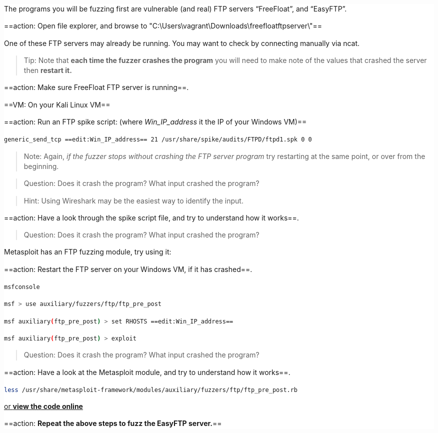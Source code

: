 The programs you will be fuzzing first are vulnerable (and real) FTP servers “FreeFloat”, and “EasyFTP”.

==action: Open file explorer, and browse to "C:\\Users\\vagrant\\Downloads\\freefloatftpserver\\"==

One of these FTP servers may already be running. You may want to check by connecting manually via ncat.

> Tip: Note that **each time the fuzzer crashes the program** you will need to make note of the values that crashed the server then **restart it.**

==action: Make sure FreeFloat FTP server is running==.

==VM: On your Kali Linux VM==

==action: Run an FTP spike script: (where *Win_IP_address* it the IP of your Windows VM)==

```bash
generic_send_tcp ==edit:Win_IP_address== 21 /usr/share/spike/audits/FTPD/ftpd1.spk 0 0
``` 

> Note: Again, *if the fuzzer stops without crashing the FTP server program* try restarting at the same point, or over from the beginning.

> Question: Does it crash the program? What input crashed the program? 

> Hint: Using Wireshark may be the easiest way to identify the input.

==action: Have a look through the spike script file, and try to understand how it works==.

> Question: Does it crash the program? What input crashed the program?

Metasploit has an FTP fuzzing module, try using it:

==action: Restart the FTP server on your Windows VM, if it has crashed==.

```bash
msfconsole
```

```bash
msf > use auxiliary/fuzzers/ftp/ftp_pre_post
```

```bash
msf auxiliary(ftp_pre_post) > set RHOSTS ==edit:Win_IP_address==
```

```bash
msf auxiliary(ftp_pre_post) > exploit
```

> Question: Does it crash the program? What input crashed the program?

==action: Have a look at the Metasploit module, and try to understand how it works==.

```bash
less /usr/share/metasploit-framework/modules/auxiliary/fuzzers/ftp/ftp_pre_post.rb
```

[or **view the code online**](https://github.com/rapid7/metasploit-framework/blob/master/modules/auxiliary/fuzzers/ftp/ftp_pre_post.rb)

==action: **Repeat the above steps to fuzz the EasyFTP server.**== 
